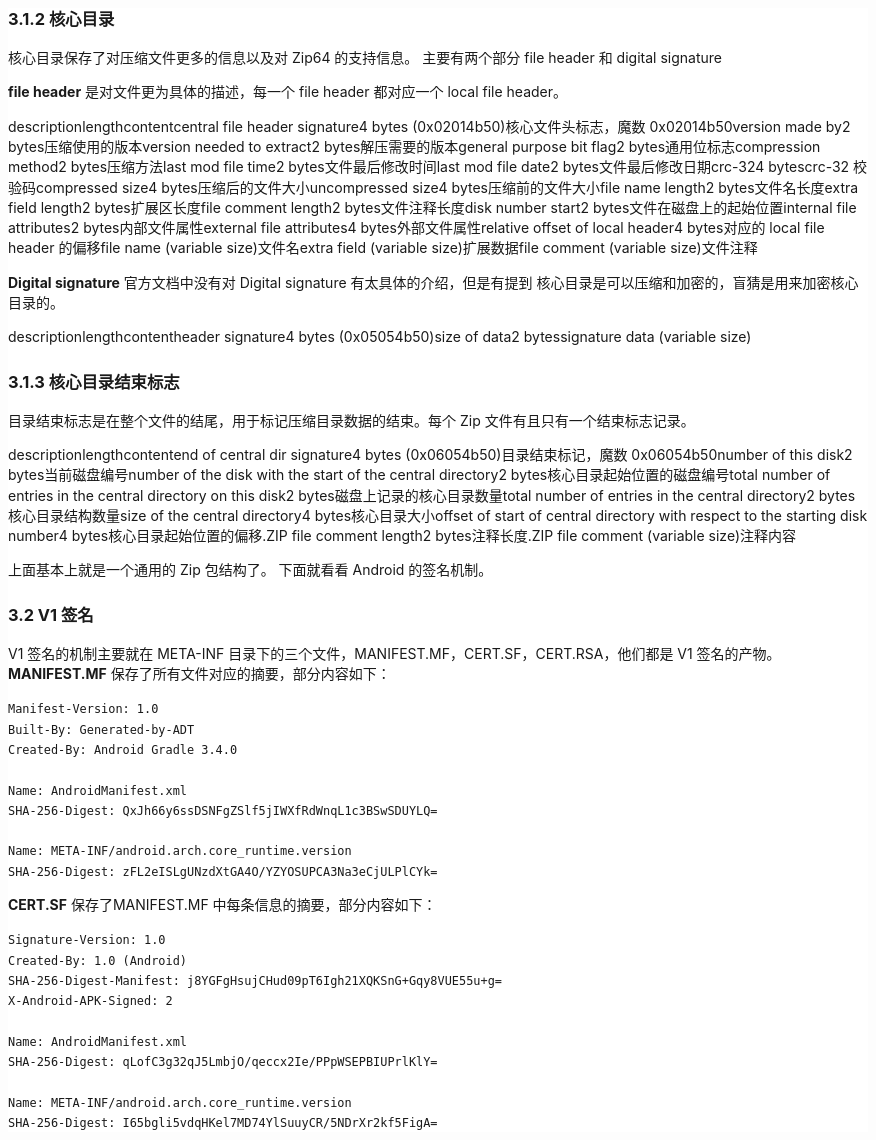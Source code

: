 ### 3.1.2 核心目录

核心目录保存了对压缩文件更多的信息以及对 Zip64 的支持信息。 主要有两个部分 file header 和 digital signature

**file header**
是对文件更为具体的描述，每一个 file header 都对应一个 local file header。

descriptionlengthcontentcentral file header signature4 bytes (0x02014b50)核心文件头标志，魔数 0x02014b50version made by2 bytes压缩使用的版本version needed to extract2 bytes解压需要的版本general purpose bit flag2 bytes通用位标志compression method2 bytes压缩方法last mod file time2 bytes文件最后修改时间last mod file date2 bytes文件最后修改日期crc-324 bytescrc-32 校验码compressed size4 bytes压缩后的文件大小uncompressed size4 bytes压缩前的文件大小file name length2 bytes文件名长度extra field length2 bytes扩展区长度file comment length2 bytes文件注释长度disk number start2 bytes文件在磁盘上的起始位置internal file attributes2 bytes内部文件属性external file attributes4 bytes外部文件属性relative offset of local header4 bytes对应的 local file header 的偏移file name (variable size)文件名extra field (variable size)扩展数据file comment (variable size)文件注释

**Digital signature**
官方文档中没有对 Digital signature 有太具体的介绍，但是有提到 核心目录是可以压缩和加密的，盲猜是用来加密核心目录的。

descriptionlengthcontentheader signature4 bytes (0x05054b50)size of data2 bytessignature data (variable size)

### 3.1.3 核心目录结束标志

目录结束标志是在整个文件的结尾，用于标记压缩目录数据的结束。每个 Zip 文件有且只有一个结束标志记录。

descriptionlengthcontentend of central dir signature4 bytes (0x06054b50)目录结束标记，魔数 0x06054b50number of this disk2 bytes当前磁盘编号number of the disk with the start of the central directory2 bytes核心目录起始位置的磁盘编号total number of entries in the central directory on this disk2 bytes磁盘上记录的核心目录数量total number of entries in the central directory2 bytes核心目录结构数量size of the central directory4 bytes核心目录大小offset of start of central directory with respect to the starting disk number4 bytes核心目录起始位置的偏移.ZIP file comment length2 bytes注释长度.ZIP file comment (variable size)注释内容

上面基本上就是一个通用的 Zip 包结构了。 下面就看看 Android 的签名机制。

### 3.2 V1 签名

V1 签名的机制主要就在 META-INF 目录下的三个文件，MANIFEST.MF，CERT.SF，CERT.RSA，他们都是 V1 签名的产物。
**MANIFEST.MF** 保存了所有文件对应的摘要，部分内容如下：

```text
Manifest-Version: 1.0
Built-By: Generated-by-ADT
Created-By: Android Gradle 3.4.0

Name: AndroidManifest.xml
SHA-256-Digest: QxJh66y6ssDSNFgZSlf5jIWXfRdWnqL1c3BSwSDUYLQ=

Name: META-INF/android.arch.core_runtime.version
SHA-256-Digest: zFL2eISLgUNzdXtGA4O/YZYOSUPCA3Na3eCjULPlCYk=
```

**CERT.SF** 保存了MANIFEST.MF 中每条信息的摘要，部分内容如下：

```text
Signature-Version: 1.0
Created-By: 1.0 (Android)
SHA-256-Digest-Manifest: j8YGFgHsujCHud09pT6Igh21XQKSnG+Gqy8VUE55u+g=
X-Android-APK-Signed: 2

Name: AndroidManifest.xml
SHA-256-Digest: qLofC3g32qJ5LmbjO/qeccx2Ie/PPpWSEPBIUPrlKlY=

Name: META-INF/android.arch.core_runtime.version
SHA-256-Digest: I65bgli5vdqHKel7MD74YlSuuyCR/5NDrXr2kf5FigA=
```
